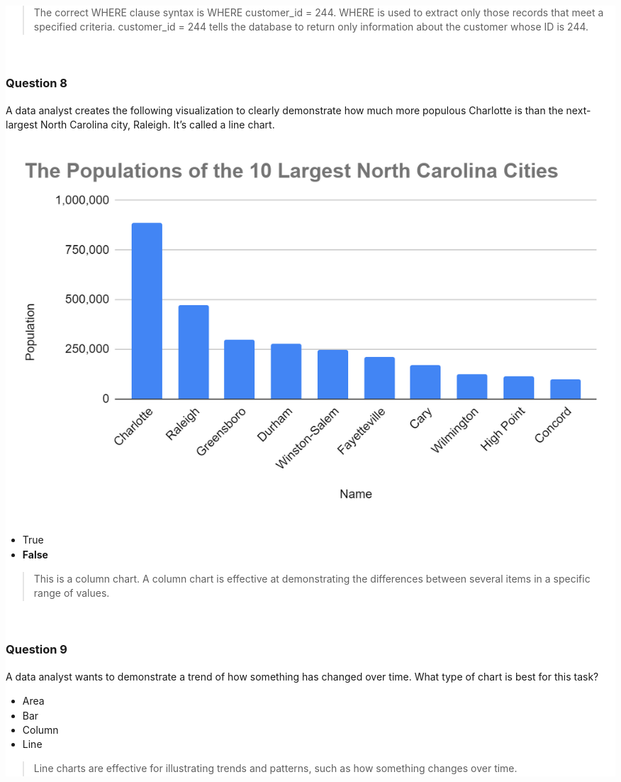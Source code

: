 > The correct WHERE clause syntax is WHERE customer_id = 244. WHERE is used to extract only those records that meet a specified criteria. customer_id = 244 tells the database to return only information about the customer whose ID is 244.

&nbsp;

### Question 8

A data analyst creates the following visualization to clearly demonstrate how much more populous Charlotte is than the next-largest North Carolina city, Raleigh. It’s called a line chart.

![img](chart.png)

- True
- **False**

> This is a column chart. A column chart is effective at demonstrating the differences between several items in a specific range of values.

&nbsp;

### Question 9

A data analyst wants to demonstrate a trend of how something has changed over time. What type of chart is best for this task?

- Area
- Bar
- Column
- Line

> Line charts are effective for illustrating trends and patterns, such as how something changes over time.
